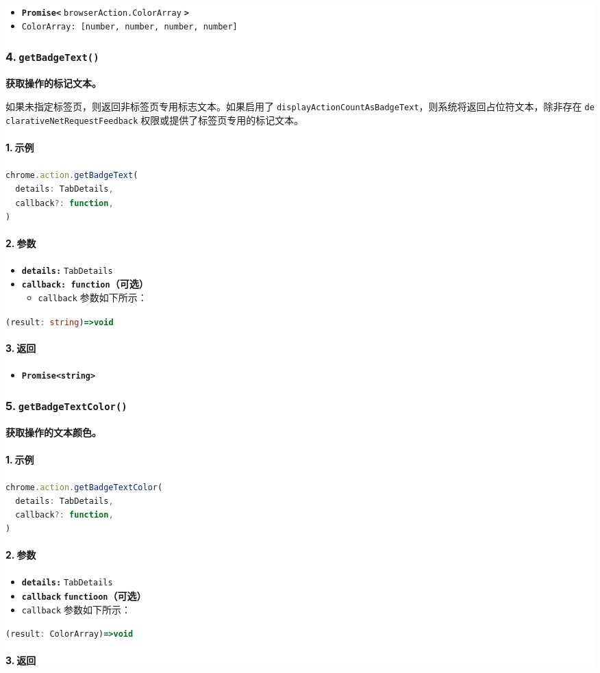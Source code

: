-   **`Promise<`** `browserAction.ColorArray` **`>`**
  - `ColorArray: [number, number, number, number]`

### 4. `getBadgeText()`

**获取操作的标记文本。**

如果未指定标签页，则返回非标签页专用标志文本。如果启用了 `displayActionCountAsBadgeText`，则系统将返回占位符文本，除非存在 `declarativeNetRequestFeedback` 权限或提供了标签页专用的标记文本。

#### 1. 示例

```ts
chrome.action.getBadgeText(
  details: TabDetails,
  callback?: function,
)
```

#### 2. 参数

- **`details:`** `TabDetails`
- **`callback: function`（可选）**
  - `callback` 参数如下所示：

```ts
(result: string)=>void
```

#### 3. 返回

- **`Promise<string>`**

### 5. `getBadgeTextColor()`

**获取操作的文本颜色。**

#### 1. 示例

```ts
chrome.action.getBadgeTextColor(
  details: TabDetails,
  callback?: function,
)
```

#### 2. 参数

- **`details:`** `TabDetails`
-  **`callback`** **`functioon`（可选）**
  - `callback` 参数如下所示：

```ts
(result: ColorArray)=>void
```

#### 3. 返回
